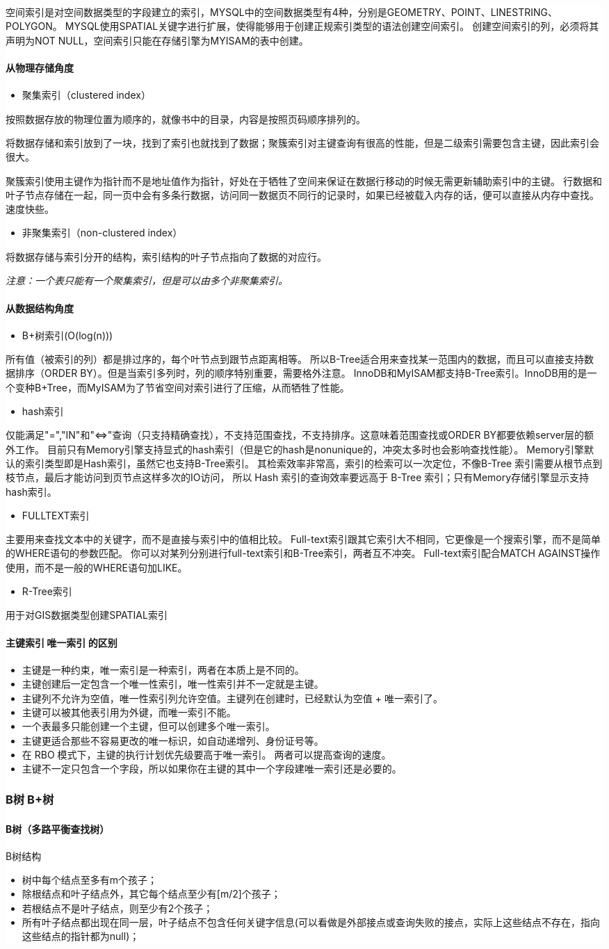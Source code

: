 空间索引是对空间数据类型的字段建立的索引，MYSQL中的空间数据类型有4种，分别是GEOMETRY、POINT、LINESTRING、POLYGON。
MYSQL使用SPATIAL关键字进行扩展，使得能够用于创建正规索引类型的语法创建空间索引。
创建空间索引的列，必须将其声明为NOT NULL，空间索引只能在存储引擎为MYISAM的表中创建。

#### 从物理存储角度
* 聚集索引（clustered index）

按照数据存放的物理位置为顺序的，就像书中的目录，内容是按照页码顺序排列的。

将数据存储和索引放到了一块，找到了索引也就找到了数据；聚簇索引对主键查询有很高的性能，但是二级索引需要包含主键，因此索引会很大。

聚簇索引使用主键作为指针而不是地址值作为指针，好处在于牺牲了空间来保证在数据行移动的时候无需更新辅助索引中的主键。
行数据和叶子节点存储在一起，同一页中会有多条行数据，访问同一数据页不同行的记录时，如果已经被载入内存的话，便可以直接从内存中查找。速度快些。

* 非聚集索引（non-clustered index）

将数据存储与索引分开的结构，索引结构的叶子节点指向了数据的对应行。

*注意：一个表只能有一个聚集索引，但是可以由多个非聚集索引。*
#### 从数据结构角度
* B+树索引(O(log(n)))

所有值（被索引的列）都是排过序的，每个叶节点到跟节点距离相等。
所以B-Tree适合用来查找某一范围内的数据，而且可以直接支持数据排序（ORDER BY）。但是当索引多列时，列的顺序特别重要，需要格外注意。
InnoDB和MyISAM都支持B-Tree索引。InnoDB用的是一个变种B+Tree，而MyISAM为了节省空间对索引进行了压缩，从而牺牲了性能。
* hash索引

仅能满足"=","IN"和"<=>"查询（只支持精确查找），不支持范围查找，不支持排序。这意味着范围查找或ORDER BY都要依赖server层的额外工作。
目前只有Memory引擎支持显式的hash索引（但是它的hash是nonunique的，冲突太多时也会影响查找性能）。
Memory引擎默认的索引类型即是Hash索引，虽然它也支持B-Tree索引。
其检索效率非常高，索引的检索可以一次定位，不像B-Tree 索引需要从根节点到枝节点，最后才能访问到页节点这样多次的IO访问，
所以 Hash 索引的查询效率要远高于 B-Tree 索引；只有Memory存储引擎显示支持hash索引。
* FULLTEXT索引

主要用来查找文本中的关键字，而不是直接与索引中的值相比较。
Full-text索引跟其它索引大不相同，它更像是一个搜索引擎，而不是简单的WHERE语句的参数匹配。
你可以对某列分别进行full-text索引和B-Tree索引，两者互不冲突。
Full-text索引配合MATCH AGAINST操作使用，而不是一般的WHERE语句加LIKE。
* R-Tree索引

用于对GIS数据类型创建SPATIAL索引

#### 主键索引 唯一索引 的区别
* 主键是一种约束，唯一索引是一种索引，两者在本质上是不同的。
* 主键创建后一定包含一个唯一性索引，唯一性索引并不一定就是主键。
* 主键列不允许为空值，唯一性索引列允许空值。主键列在创建时，已经默认为空值 + 唯一索引了。
* 主键可以被其他表引用为外键，而唯一索引不能。
* 一个表最多只能创建一个主键，但可以创建多个唯一索引。
* 主键更适合那些不容易更改的唯一标识，如自动递增列、身份证号等。
* 在 RBO 模式下，主键的执行计划优先级要高于唯一索引。 两者可以提高查询的速度。
* 主键不一定只包含一个字段，所以如果你在主键的其中一个字段建唯一索引还是必要的。

### B树 B+树
#### B树（多路平衡查找树）
B树结构
* 树中每个结点至多有m个孩子；
* 除根结点和叶子结点外，其它每个结点至少有[m\/2]个孩子；
* 若根结点不是叶子结点，则至少有2个孩子；
* 所有叶子结点都出现在同一层，叶子结点不包含任何关键字信息(可以看做是外部接点或查询失败的接点，实际上这些结点不存在，指向这些结点的指针都为null)；
